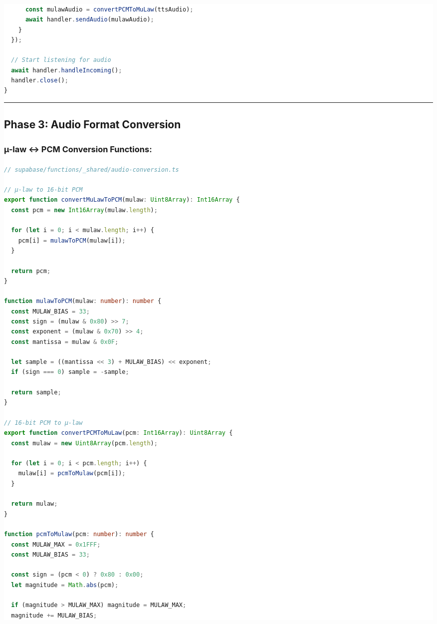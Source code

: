 ```typescript
      const mulawAudio = convertPCMToMuLaw(ttsAudio);
      await handler.sendAudio(mulawAudio);
    }
  });

  // Start listening for audio
  await handler.handleIncoming();
  handler.close();
}
```

---

## Phase 3: Audio Format Conversion

### µ-law ↔ PCM Conversion Functions:

```typescript
// supabase/functions/_shared/audio-conversion.ts

// µ-law to 16-bit PCM
export function convertMuLawToPCM(mulaw: Uint8Array): Int16Array {
  const pcm = new Int16Array(mulaw.length);

  for (let i = 0; i < mulaw.length; i++) {
    pcm[i] = mulawToPCM(mulaw[i]);
  }

  return pcm;
}

function mulawToPCM(mulaw: number): number {
  const MULAW_BIAS = 33;
  const sign = (mulaw & 0x80) >> 7;
  const exponent = (mulaw & 0x70) >> 4;
  const mantissa = mulaw & 0x0F;

  let sample = ((mantissa << 3) + MULAW_BIAS) << exponent;
  if (sign === 0) sample = -sample;

  return sample;
}

// 16-bit PCM to µ-law
export function convertPCMToMuLaw(pcm: Int16Array): Uint8Array {
  const mulaw = new Uint8Array(pcm.length);

  for (let i = 0; i < pcm.length; i++) {
    mulaw[i] = pcmToMulaw(pcm[i]);
  }

  return mulaw;
}

function pcmToMulaw(pcm: number): number {
  const MULAW_MAX = 0x1FFF;
  const MULAW_BIAS = 33;

  const sign = (pcm < 0) ? 0x80 : 0x00;
  let magnitude = Math.abs(pcm);

  if (magnitude > MULAW_MAX) magnitude = MULAW_MAX;
  magnitude += MULAW_BIAS;
```